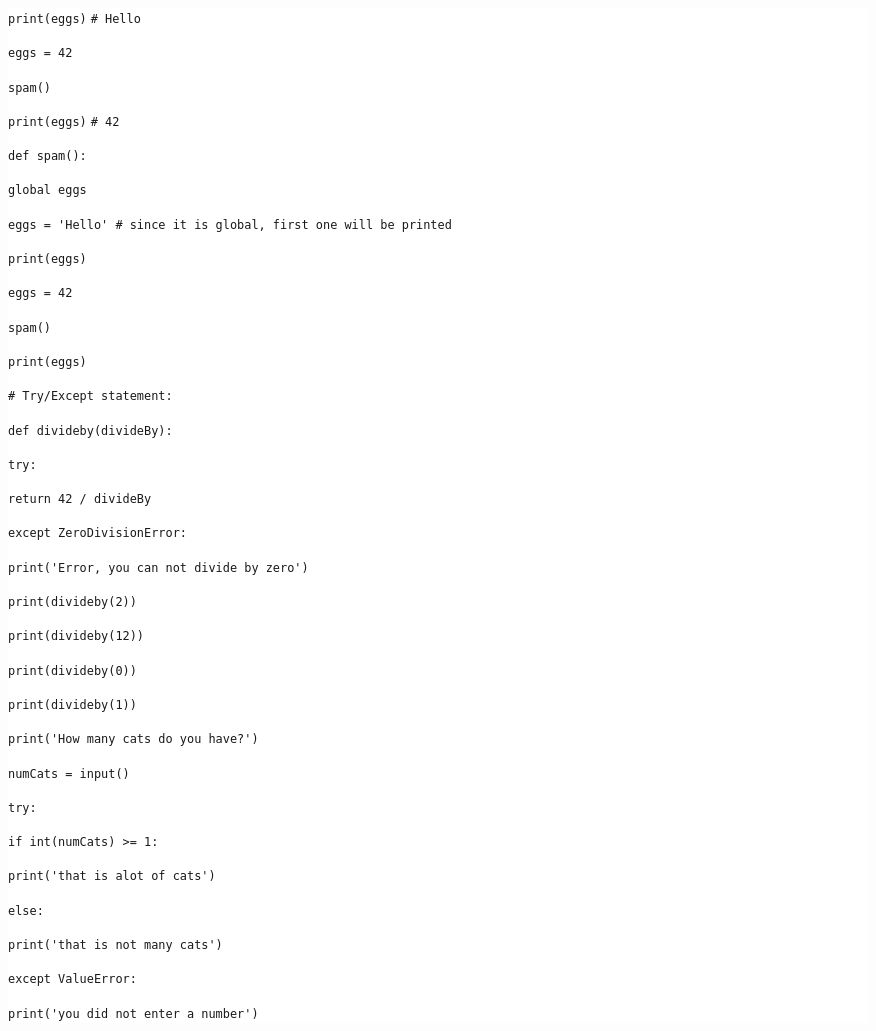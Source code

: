 `print(eggs)` `# Hello`

`eggs = 42`

`spam()`

`print(eggs)` `# 42`

  

  

`def spam():`

`global eggs`

`eggs = 'Hello' # since it is global, first one will be printed`

`print(eggs)`

`eggs = 42`

`spam()`

`print(eggs)`

  

`# Try/Except statement:`

`def divideby(divideBy):`

`try:`

`return 42 / divideBy`

`except ZeroDivisionError:`

`print('Error, you can not divide by zero')`

`print(divideby(2))`

`print(divideby(12))`

`print(divideby(0))`

`print(divideby(1))`

  

`print('How many cats do you have?')`

`numCats = input()`

`try:`

`if int(numCats) >= 1:`

`print('that is alot of cats')`

`else:`

`print('that is not many cats')`

`except ValueError:`

`print('you did not enter a number')`
